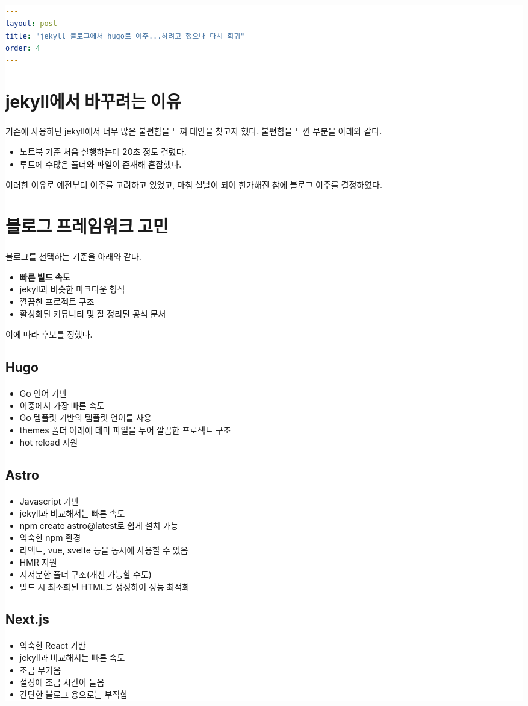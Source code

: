 ```yaml
---
layout: post
title: "jekyll 블로그에서 hugo로 이주...하려고 했으나 다시 회귀"
order: 4
---
```


# jekyll에서 바꾸려는 이유

기존에 사용하던 jekyll에서 너무 많은 불편함을 느껴 대안을 찾고자 했다. 불편함을 느낀 부분을 아래와 같다.

- 노트북 기준 처음 실행하는데 20초 정도 걸렸다.
- 루트에 수많은 폴더와 파일이 존재해 혼잡했다.

이러한 이유로 예전부터 이주를 고려하고 있었고, 마침 설날이 되어 한가해진 참에 블로그 이주를 결정하였다.

# 블로그 프레임워크 고민

블로그를 선택하는 기준을 아래와 같다.

- **빠른 빌드 속도**
- jekyll과 비슷한 마크다운 형식
- 깔끔한 프로젝트 구조
- 활성화된 커뮤니티 및 잘 정리된 공식 문서

이에 따라 후보를 정했다.

## Hugo

- Go 언어 기반
- 이중에서 가장 빠른 속도
- Go 템플릿 기반의 템플릿 언어를 사용
- themes 폴더 아래에 테마 파일을 두어 깔끔한 프로젝트 구조
- hot reload 지원

## Astro

- Javascript 기반
- jekyll과 비교해서는 빠른 속도
- npm create astro@latest로 쉽게 설치 가능
- 익숙한 npm 환경
- 리액트, vue, svelte 등을 동시에 사용할 수 있음
- HMR 지원
- 지저분한 폴더 구조(개선 가능할 수도)
- 빌드 시 최소화된 HTML을 생성하여 성능 최적화

## Next.js

- 익숙한 React 기반
- jekyll과 비교해서는 빠른 속도
- 조금 무거움
- 설정에 조금 시간이 들음
- 간단한 블로그 용으로는 부적합
